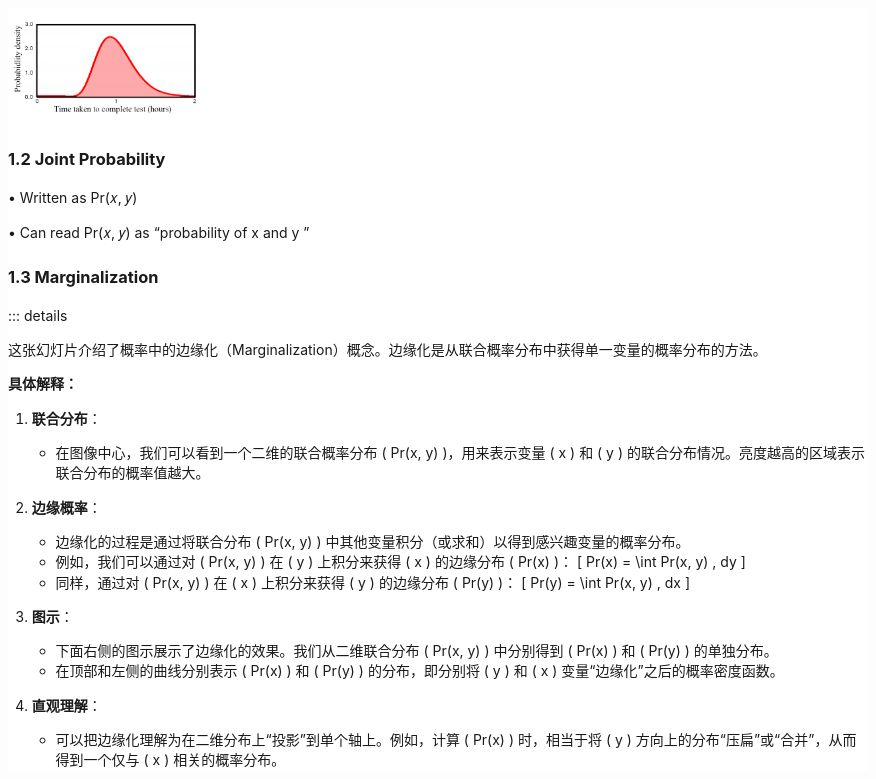 <img src="./ppt 8910.assets/image-20241027201744702.png" alt="image-20241027201744702" style="zoom:33%;" />

### 1.2 Joint Probability

• Written as Pr(𝑥, 𝑦)

• Can read Pr(𝑥, 𝑦) as “probability of x and y ”

### 1.3 Marginalization

::: details

这张幻灯片介绍了概率中的边缘化（Marginalization）概念。边缘化是从联合概率分布中获得单一变量的概率分布的方法。

**具体解释：**

1. **联合分布**：
   - 在图像中心，我们可以看到一个二维的联合概率分布 \( Pr(x, y) \)，用来表示变量 \( x \) 和 \( y \) 的联合分布情况。亮度越高的区域表示联合分布的概率值越大。

2. **边缘概率**：
   - 边缘化的过程是通过将联合分布 \( Pr(x, y) \) 中其他变量积分（或求和）以得到感兴趣变量的概率分布。
   - 例如，我们可以通过对 \( Pr(x, y) \) 在 \( y \) 上积分来获得 \( x \) 的边缘分布 \( Pr(x) \)：
     \[
     Pr(x) = \int Pr(x, y) \, dy
     \]
   - 同样，通过对 \( Pr(x, y) \) 在 \( x \) 上积分来获得 \( y \) 的边缘分布 \( Pr(y) \)：
     \[
     Pr(y) = \int Pr(x, y) \, dx
     \]

3. **图示**：
   - 下面右侧的图示展示了边缘化的效果。我们从二维联合分布 \( Pr(x, y) \) 中分别得到 \( Pr(x) \) 和 \( Pr(y) \) 的单独分布。
   - 在顶部和左侧的曲线分别表示 \( Pr(x) \) 和 \( Pr(y) \) 的分布，即分别将 \( y \) 和 \( x \) 变量“边缘化”之后的概率密度函数。

4. **直观理解**：
   - 可以把边缘化理解为在二维分布上“投影”到单个轴上。例如，计算 \( Pr(x) \) 时，相当于将 \( y \) 方向上的分布“压扁”或“合并”，从而得到一个仅与 \( x \) 相关的概率分布。
